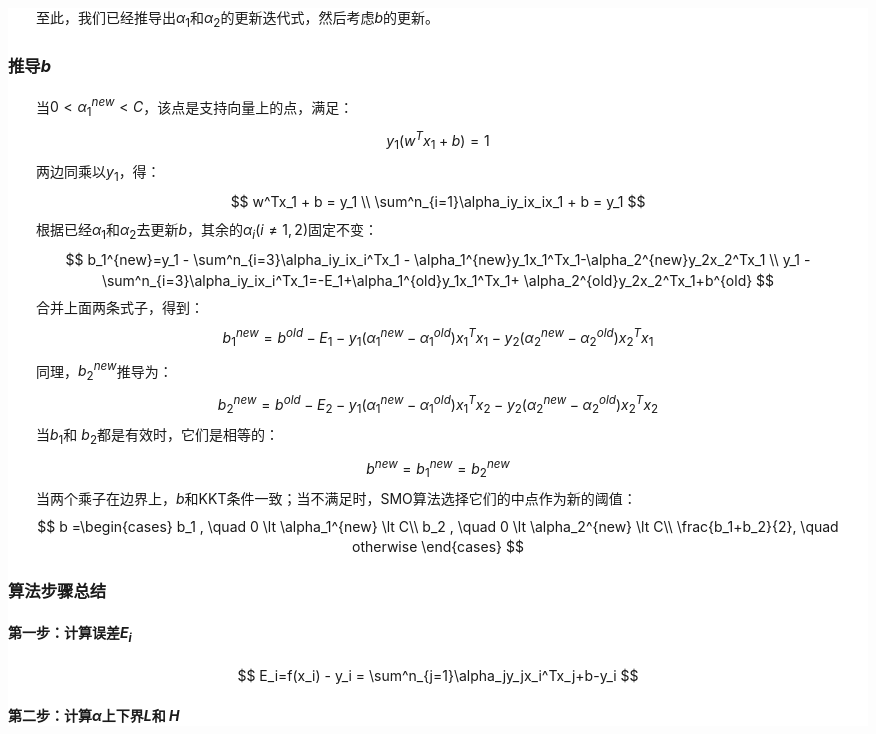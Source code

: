 &emsp;&emsp;至此，我们已经推导出$\alpha_1$和$\alpha_2$的更新迭代式，然后考虑$b$的更新。

### 推导$b$

&emsp;&emsp;当$0 \lt \alpha_1^{new} \lt C$，该点是支持向量上的点，满足：
$$
y_1(w^Tx_1+b)=1
$$
&emsp;&emsp;两边同乘以$y_1$，得：
$$
w^Tx_1 + b = y_1 \\
\sum^n_{i=1}\alpha_iy_ix_ix_1 + b = y_1
$$
&emsp;&emsp;根据已经$\alpha_1$和$\alpha_2$去更新$b$，其余的$\alpha_i(i \ne1,2)$固定不变：
$$
b_1^{new}=y_1 - \sum^n_{i=3}\alpha_iy_ix_i^Tx_1 - \alpha_1^{new}y_1x_1^Tx_1-\alpha_2^{new}y_2x_2^Tx_1 \\
y_1 - \sum^n_{i=3}\alpha_iy_ix_i^Tx_1=-E_1+\alpha_1^{old}y_1x_1^Tx_1+ \alpha_2^{old}y_2x_2^Tx_1+b^{old}
$$
&emsp;&emsp;合并上面两条式子，得到：
$$
b_1^{new} = b^{old}-E_1-y_1(\alpha_1^{new} - \alpha_1^{old})x_1^Tx_1-y_2(\alpha_2^{new}-\alpha_2^{old})x_2^Tx_1
$$
&emsp;&emsp;同理，$b_2^{new}$推导为：
$$
b_2^{new} = b^{old}-E_2-y_1(\alpha_1^{new} - \alpha_1^{old})x_1^Tx_2-y_2(\alpha_2^{new}-\alpha_2^{old})x_2^Tx_2
$$
&emsp;&emsp;当$b_1$和 $b_2$都是有效时，它们是相等的：
$$
b^{new} = b_1^{new} = b_2^{new}
$$
&emsp;&emsp;当两个乘子在边界上，$b$和KKT条件一致；当不满足时，SMO算法选择它们的中点作为新的阈值：
$$
b =\begin{cases}
b_1 , \quad 0 \lt \alpha_1^{new} \lt C\\
b_2 , \quad 0 \lt \alpha_2^{new} \lt C\\
\frac{b_1+b_2}{2}, \quad otherwise
\end{cases}
$$

### 算法步骤总结

#### 第一步：计算误差$E_i$

$$
E_i=f(x_i) - y_i = \sum^n_{j=1}\alpha_jy_jx_i^Tx_j+b-y_i
$$

#### 第二步：计算$\alpha$上下界$L$和 $H$
